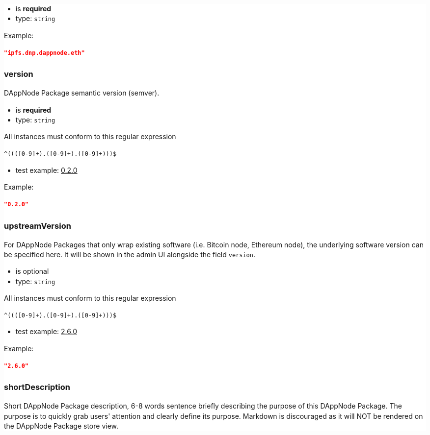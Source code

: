 - is **required**
- type: `string`

Example:

```json
"ipfs.dnp.dappnode.eth"
```

### version

DAppNode Package semantic version (semver).

- is **required**
- type: `string`

All instances must conform to this regular expression

```regex
^((([0-9]+).([0-9]+).([0-9]+)))$
```

- test example:
  [0.2.0](<https://regexr.com/?expression=%5E(((%5B0-9%5D%2B).(%5B0-9%5D%2B).(%5B0-9%5D%2B)))%24&text=0.2.0>)

Example:

```json
"0.2.0"
```

### upstreamVersion

For DAppNode Packages that only wrap existing software (i.e. Bitcoin node, Ethereum node), the underlying software
version can be specified here. It will be shown in the admin UI alongside the field `version`.

- is optional
- type: `string`

All instances must conform to this regular expression

```regex
^((([0-9]+).([0-9]+).([0-9]+)))$
```

- test example:
  [2.6.0](<https://regexr.com/?expression=%5E(((%5B0-9%5D%2B).(%5B0-9%5D%2B).(%5B0-9%5D%2B)))%24&text=2.6.0>)

Example:

```json
"2.6.0"
```

### shortDescription

Short DAppNode Package description, 6-8 words sentence briefly describing the purpose of this DAppNode Package. The
purpose is to quickly grab users' attention and clearly define its purpose. Markdown is discouraged as it will NOT be
rendered on the DAppNode Package store view.
